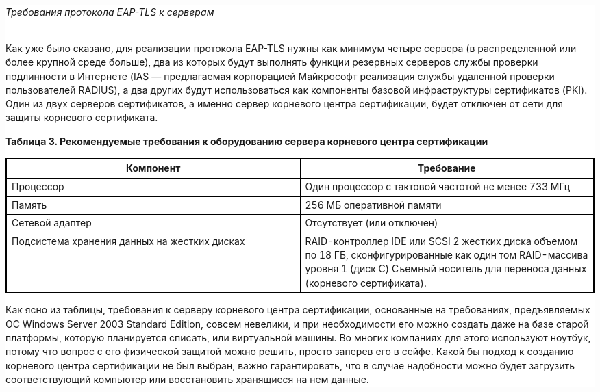###### Требования протокола EAP-TLS к серверам
  
Как уже было сказано, для реализации протокола EAP-TLS нужны как минимум четыре сервера (в распределенной или более крупной среде больше), два из которых будут выполнять функции резервных серверов службы проверки подлинности в Интернете (IAS — предлагаемая корпорацией Майкрософт реализация службы удаленной проверки пользователей RADIUS), а два других будут использоваться как компоненты базовой инфраструктуры сертификатов (PKI). Один из двух серверов сертификатов, а именно сервер корневого центра сертификации, будет отключен от сети для защиты корневого сертификата.
  
**Таблица 3. Рекомендуемые требования к оборудованию сервера корневого центра сертификации**

 
<table style="border:1px solid black;">
<colgroup>
<col width="50%" />
<col width="50%" />
</colgroup>
<thead>
<tr class="header">
<th style="border:1px solid black;" >Компонент</th>
<th style="border:1px solid black;" >Требование</th>
</tr>
</thead>
<tbody>
<tr class="odd">
<td style="border:1px solid black;">Процессор</td>
<td style="border:1px solid black;">Один процессор с тактовой частотой не менее 733 МГц</td>
</tr>
<tr class="even">
<td style="border:1px solid black;">Память</td>
<td style="border:1px solid black;">256 МБ оперативной памяти</td>
</tr>
<tr class="odd">
<td style="border:1px solid black;">Сетевой адаптер</td>
<td style="border:1px solid black;">Отсутствует (или отключен)</td>
</tr>
<tr class="even">
<td style="border:1px solid black;">Подсистема хранения данных на жестких дисках</td>
<td style="border:1px solid black;">RAID-контроллер IDE или SCSI
2 жестких диска объемом по 18 ГБ, сконфигурированные как один том RAID-массива уровня 1 (диск C)
Съемный носитель для переноса данных (корневого сертификата).</td>
</tr>
</tbody>
</table>
 

Как ясно из таблицы, требования к серверу корневого центра сертификации, основанные на требованиях, предъявляемых ОС Windows Server 2003 Standard Edition, совсем невелики, и при необходимости его можно создать даже на базе старой платформы, которую планируется списать, или виртуальной машины. Во многих компаниях для этого используют ноутбук, потому что вопрос с его физической защитой можно решить, просто заперев его в сейфе. Какой бы подход к созданию корневого центра сертификации не был выбран, важно гарантировать, что в случае надобности можно будет загрузить соответствующий компьютер или восстановить хранящиеся на нем данные.
